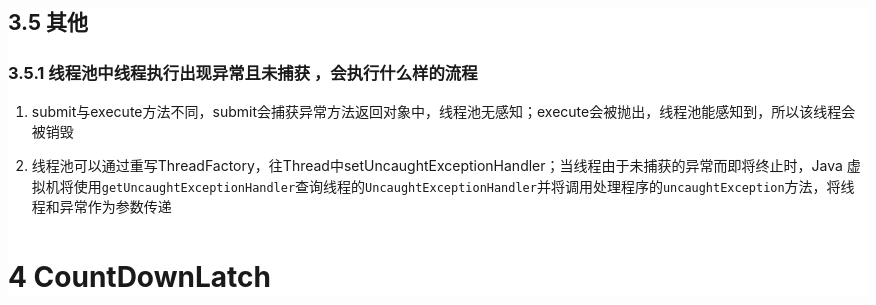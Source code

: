 ## 3.5 其他

### 3.5.1 线程池中线程执行出现异常且未捕获 ，会执行什么样的流程

1. submit与execute方法不同，submit会捕获异常方法返回对象中，线程池无感知；execute会被抛出，线程池能感知到，所以该线程会被销毁

2. 线程池可以通过重写ThreadFactory，往Thread中setUncaughtExceptionHandler；当线程由于未捕获的异常而即将终止时，Java 虚拟机将使用`getUncaughtExceptionHandler`查询线程的`UncaughtExceptionHandler`并将调用处理程序的`uncaughtException`方法，将线程和异常作为参数传递

# 4 CountDownLatch
